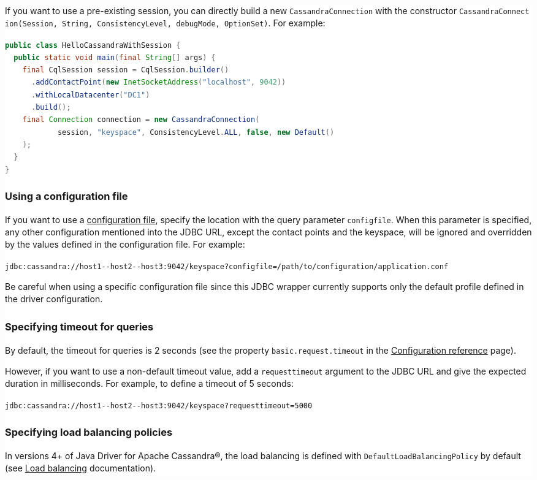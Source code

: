 If you want to use a pre-existing session, you can directly build a new `CassandraConnection` with the constructor
`CassandraConnection(Session, String, ConsistencyLevel, debugMode, OptionSet)`. For example:

```java
public class HelloCassandraWithSession {
  public static void main(final String[] args) {
    final CqlSession session = CqlSession.builder()
      .addContactPoint(new InetSocketAddress("localhost", 9042))
      .withLocalDatacenter("DC1")
      .build();
    final Connection connection = new CassandraConnection(
            session, "keyspace", ConsistencyLevel.ALL, false, new Default()
    );
  }
}
```

### Using a configuration file

If you want to use a 
[configuration file](https://docs.datastax.com/en/developer/java-driver/latest/manual/core/configuration/reference/),
specify the location with the query parameter `configfile`. When this parameter is specified, any other configuration
mentioned into the JDBC URL, except the contact points and the keyspace, will be ignored and overridden by the values
defined in the configuration file. For example:
```
jdbc:cassandra://host1--host2--host3:9042/keyspace?configfile=/path/to/configuration/application.conf
```
Be careful when using a specific configuration file since this JDBC wrapper currently supports only the default profile
defined in the driver configuration.

### Specifying timeout for queries

By default, the timeout for queries is 2 seconds (see the property `basic.request.timeout` in the
[Configuration reference](https://docs.datastax.com/en/developer/java-driver/latest/manual/core/configuration/reference)
page).

However, if you want to use a non-default timeout value, add a `requesttimeout` argument to the JDBC URL and give the 
expected duration in milliseconds. For example, to define a timeout of 5 seconds:
```
jdbc:cassandra://host1--host2--host3:9042/keyspace?requesttimeout=5000
```

### Specifying load balancing policies

In versions 4+ of Java Driver for Apache Cassandra®, the load balancing is defined with 
`DefaultLoadBalancingPolicy` by default (see 
[Load balancing](https://docs.datastax.com/en/developer/java-driver/latest/manual/core/load_balancing/) documentation).
